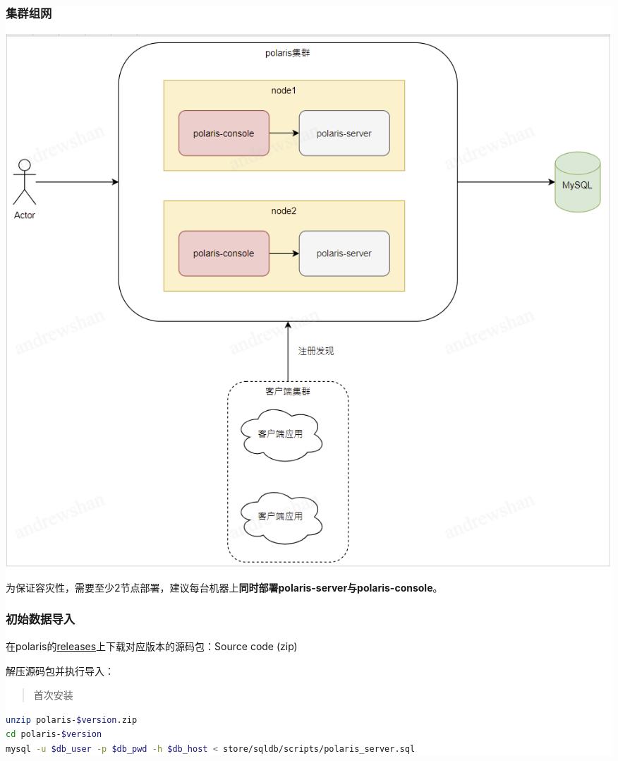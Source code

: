 ### 集群组网

![核心组网](图片/安装集群版/核心组网.png)

为保证容灾性，需要至少2节点部署，建议每台机器上**同时部署polaris-server与polaris-console**。

### 初始数据导入

在polaris的[releases](https://github.com/polarismesh/polaris/releases)上下载对应版本的源码包：Source code (zip) 

解压源码包并执行导入：

> 首次安装

```bash
unzip polaris-$version.zip
cd polaris-$version
mysql -u $db_user -p $db_pwd -h $db_host < store/sqldb/scripts/polaris_server.sql
```
